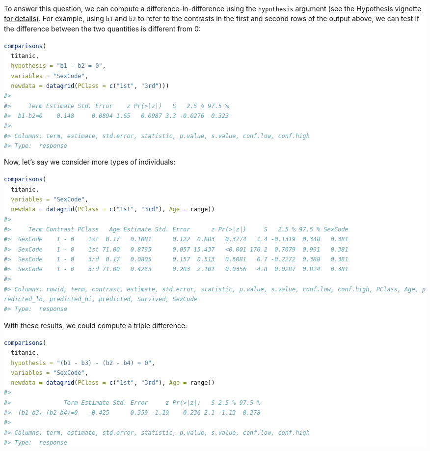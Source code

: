 To answer this question, we can compute a difference-in-difference using
the `hypothesis` argument ([see the Hypothesis vignette for
details](hypothesis.html)). For example, using `b1` and `b2` to refer to
the contrasts in the first and second rows of the output above, we can
test if the difference between the two quantities is different from 0:

``` r
comparisons(
  titanic,
  hypothesis = "b1 - b2 = 0",
  variables = "SexCode",
  newdata = datagrid(PClass = c("1st", "3rd")))
#> 
#>     Term Estimate Std. Error    z Pr(>|z|)   S   2.5 % 97.5 %
#>  b1-b2=0    0.148     0.0894 1.65   0.0987 3.3 -0.0276  0.323
#> 
#> Columns: term, estimate, std.error, statistic, p.value, s.value, conf.low, conf.high 
#> Type:  response
```

Now, let’s say we consider more types of individuals:

``` r
comparisons(
  titanic,
  variables = "SexCode",
  newdata = datagrid(PClass = c("1st", "3rd"), Age = range))
#> 
#>     Term Contrast PClass   Age Estimate Std. Error      z Pr(>|z|)     S   2.5 % 97.5 % SexCode
#>  SexCode    1 - 0    1st  0.17   0.1081      0.122  0.883   0.3774   1.4 -0.1319  0.348   0.381
#>  SexCode    1 - 0    1st 71.00   0.8795      0.057 15.437   <0.001 176.2  0.7679  0.991   0.381
#>  SexCode    1 - 0    3rd  0.17   0.0805      0.157  0.513   0.6081   0.7 -0.2272  0.388   0.381
#>  SexCode    1 - 0    3rd 71.00   0.4265      0.203  2.101   0.0356   4.8  0.0287  0.824   0.381
#> 
#> Columns: rowid, term, contrast, estimate, std.error, statistic, p.value, s.value, conf.low, conf.high, PClass, Age, predicted_lo, predicted_hi, predicted, Survived, SexCode 
#> Type:  response
```

With these results, we could compute a triple difference:

``` r
comparisons(
  titanic,
  hypothesis = "(b1 - b3) - (b2 - b4) = 0",
  variables = "SexCode",
  newdata = datagrid(PClass = c("1st", "3rd"), Age = range))
#> 
#>               Term Estimate Std. Error     z Pr(>|z|)   S 2.5 % 97.5 %
#>  (b1-b3)-(b2-b4)=0   -0.425      0.359 -1.19    0.236 2.1 -1.13  0.278
#> 
#> Columns: term, estimate, std.error, statistic, p.value, s.value, conf.low, conf.high 
#> Type:  response
```
